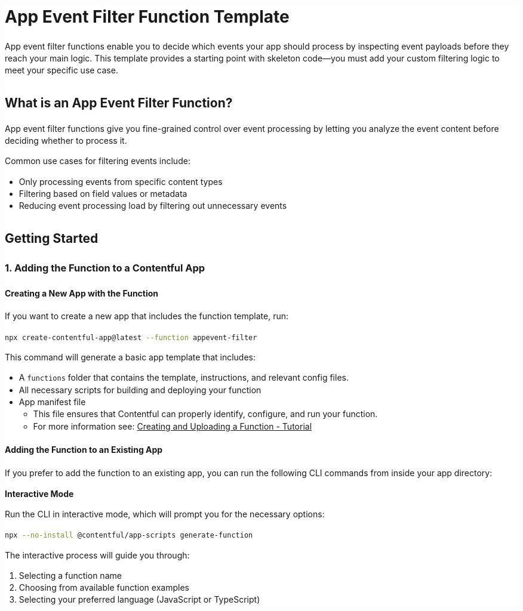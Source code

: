 # App Event Filter Function Template

App event filter functions enable you to decide which events your app should process by inspecting event payloads before they reach your main logic. This template provides a starting point with skeleton code—you must add your custom filtering logic to meet your specific use case.

## What is an App Event Filter Function?

App event filter functions give you fine-grained control over event processing by letting you analyze the event content before deciding whether to process it.

Common use cases for filtering events include:
- Only processing events from specific content types
- Filtering based on field values or metadata
- Reducing event processing load by filtering out unnecessary events

## Getting Started

### 1. Adding the Function to a Contentful App

#### Creating a New App with the Function

If you want to create a new app that includes the function template, run:

```bash
npx create-contentful-app@latest --function appevent-filter
```

This command will generate a basic app template that includes: 

- A `functions` folder that contains the template, instructions, and relevant config files.
- All necessary scripts for building and deploying your function
- App manifest file
  - This file ensures that Contentful can properly identify, configure, and run your function.
  - For more information see: [Creating and Uploading a Function - Tutorial](https://www.contentful.com/developers/docs/extensibility/app-framework/function-tutorial/)

#### Adding the Function to an Existing App

If you prefer to add the function to an existing app, you can run the following CLI commands from inside your app directory:

**Interactive Mode**

Run the CLI in interactive mode, which will prompt you for the necessary options:

```bash
npx --no-install @contentful/app-scripts generate-function
```

The interactive process will guide you through:
1. Selecting a function name
2. Choosing from available function examples
3. Selecting your preferred language (JavaScript or TypeScript)
